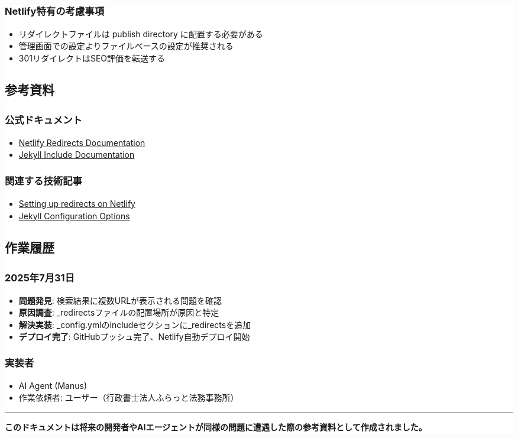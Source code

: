### Netlify特有の考慮事項
- リダイレクトファイルは publish directory に配置する必要がある
- 管理画面での設定よりファイルベースの設定が推奨される
- 301リダイレクトはSEO評価を転送する

## 参考資料

### 公式ドキュメント
- [Netlify Redirects Documentation](https://docs.netlify.com/routing/redirects/)
- [Jekyll Include Documentation](https://jekyllrb.com/docs/configuration/options/#global-configuration)

### 関連する技術記事
- [Setting up redirects on Netlify](https://www.netlify.com/blog/2021/12/13/setting-up-redirects-on-netlify/)
- [Jekyll Configuration Options](https://jekyllrb.com/docs/configuration/)

## 作業履歴

### 2025年7月31日
- **問題発見**: 検索結果に複数URLが表示される問題を確認
- **原因調査**: _redirectsファイルの配置場所が原因と特定
- **解決実装**: _config.ymlのincludeセクションに_redirectsを追加
- **デプロイ完了**: GitHubプッシュ完了、Netlify自動デプロイ開始

### 実装者
- AI Agent (Manus)
- 作業依頼者: ユーザー（行政書士法人ふらっと法務事務所）

---

**このドキュメントは将来の開発者やAIエージェントが同様の問題に遭遇した際の参考資料として作成されました。**

